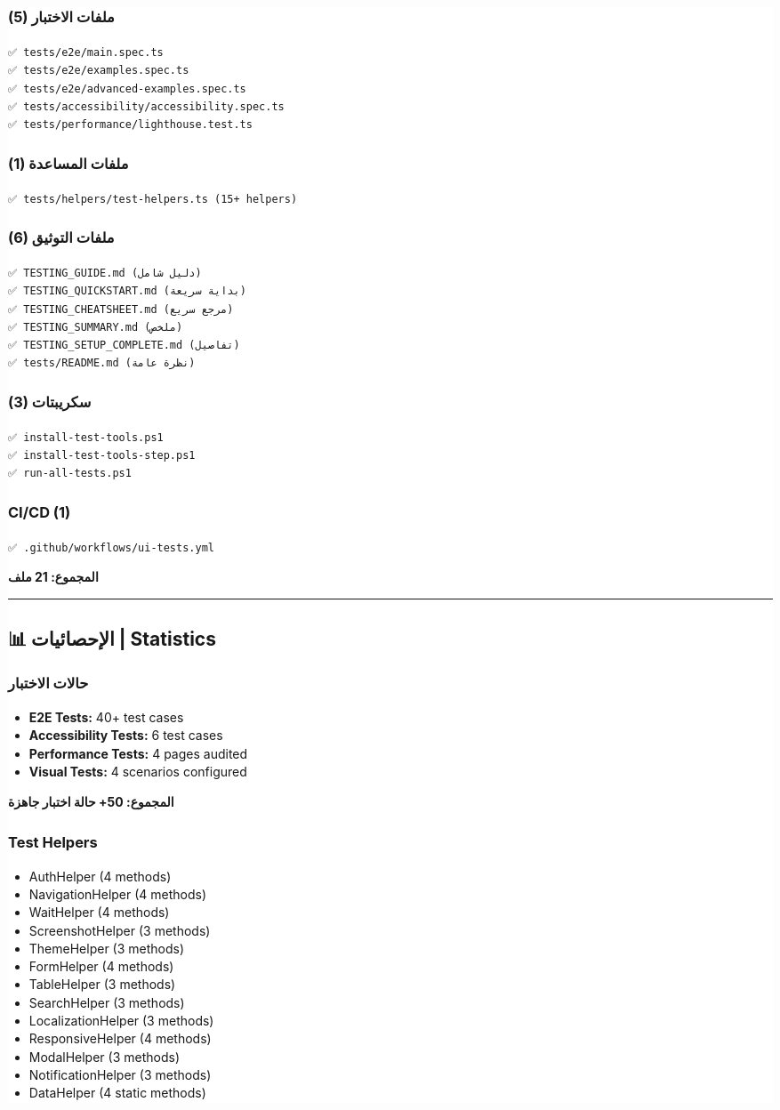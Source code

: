 ### ملفات الاختبار (5)
```
✅ tests/e2e/main.spec.ts
✅ tests/e2e/examples.spec.ts
✅ tests/e2e/advanced-examples.spec.ts
✅ tests/accessibility/accessibility.spec.ts
✅ tests/performance/lighthouse.test.ts
```

### ملفات المساعدة (1)
```
✅ tests/helpers/test-helpers.ts (15+ helpers)
```

### ملفات التوثيق (6)
```
✅ TESTING_GUIDE.md (دليل شامل)
✅ TESTING_QUICKSTART.md (بداية سريعة)
✅ TESTING_CHEATSHEET.md (مرجع سريع)
✅ TESTING_SUMMARY.md (ملخص)
✅ TESTING_SETUP_COMPLETE.md (تفاصيل)
✅ tests/README.md (نظرة عامة)
```

### سكريبتات (3)
```
✅ install-test-tools.ps1
✅ install-test-tools-step.ps1
✅ run-all-tests.ps1
```

### CI/CD (1)
```
✅ .github/workflows/ui-tests.yml
```

**المجموع: 21 ملف**

---

## 📊 الإحصائيات | Statistics

### حالات الاختبار
- **E2E Tests:** 40+ test cases
- **Accessibility Tests:** 6 test cases
- **Performance Tests:** 4 pages audited
- **Visual Tests:** 4 scenarios configured

**المجموع: 50+ حالة اختبار جاهزة**

### Test Helpers
- AuthHelper (4 methods)
- NavigationHelper (4 methods)
- WaitHelper (4 methods)
- ScreenshotHelper (3 methods)
- ThemeHelper (3 methods)
- FormHelper (4 methods)
- TableHelper (3 methods)
- SearchHelper (3 methods)
- LocalizationHelper (3 methods)
- ResponsiveHelper (4 methods)
- ModalHelper (3 methods)
- NotificationHelper (3 methods)
- DataHelper (4 static methods)